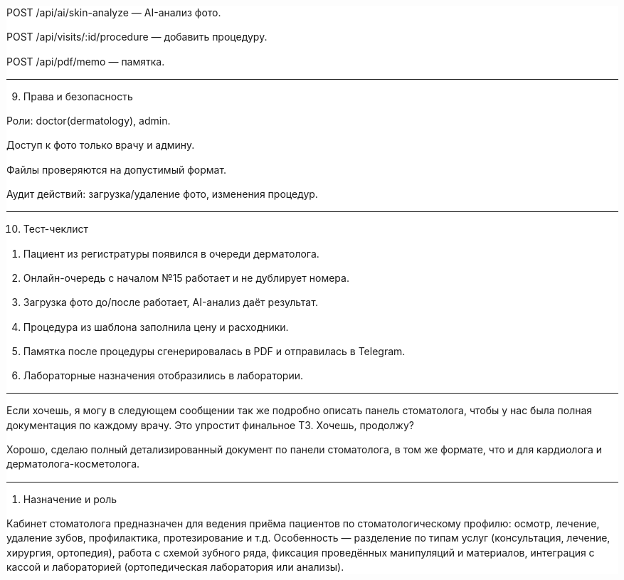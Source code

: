POST /api/ai/skin-analyze — AI-анализ фото.

POST /api/visits/:id/procedure — добавить процедуру.

POST /api/pdf/memo — памятка.



---

9) Права и безопасность

Роли: doctor(dermatology), admin.

Доступ к фото только врачу и админу.

Файлы проверяются на допустимый формат.

Аудит действий: загрузка/удаление фото, изменения процедур.



---

10) Тест-чеклист

1. Пациент из регистратуры появился в очереди дерматолога.


2. Онлайн-очередь с началом №15 работает и не дублирует номера.


3. Загрузка фото до/после работает, AI-анализ даёт результат.


4. Процедура из шаблона заполнила цену и расходники.


5. Памятка после процедуры сгенерировалась в PDF и отправилась в Telegram.


6. Лабораторные назначения отобразились в лаборатории.




---

Если хочешь, я могу в следующем сообщении так же подробно описать панель стоматолога, чтобы у нас была полная документация по каждому врачу. Это упростит финальное ТЗ.
Хочешь, продолжу?

Хорошо, сделаю полный детализированный документ по панели стоматолога, в том же формате, что и для кардиолога и дерматолога-косметолога.


---

1) Назначение и роль

Кабинет стоматолога предназначен для ведения приёма пациентов по стоматологическому профилю: осмотр, лечение, удаление зубов, профилактика, протезирование и т.д.
Особенность — разделение по типам услуг (консультация, лечение, хирургия, ортопедия), работа с схемой зубного ряда, фиксация проведённых манипуляций и материалов, интеграция с кассой и лабораторией (ортопедическая лаборатория или анализы).
